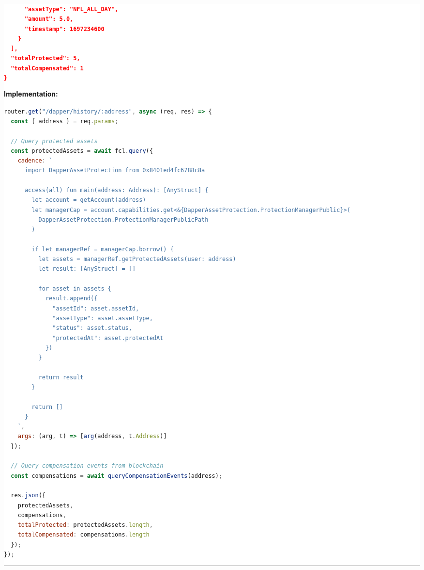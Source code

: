 ```json
      "assetType": "NFL_ALL_DAY",
      "amount": 5.0,
      "timestamp": 1697234600
    }
  ],
  "totalProtected": 5,
  "totalCompensated": 1
}
```

**Implementation:**
```javascript
router.get("/dapper/history/:address", async (req, res) => {
  const { address } = req.params;
  
  // Query protected assets
  const protectedAssets = await fcl.query({
    cadence: `
      import DapperAssetProtection from 0x8401ed4fc6788c8a
      
      access(all) fun main(address: Address): [AnyStruct] {
        let account = getAccount(address)
        let managerCap = account.capabilities.get<&{DapperAssetProtection.ProtectionManagerPublic}>(
          DapperAssetProtection.ProtectionManagerPublicPath
        )
        
        if let managerRef = managerCap.borrow() {
          let assets = managerRef.getProtectedAssets(user: address)
          let result: [AnyStruct] = []
          
          for asset in assets {
            result.append({
              "assetId": asset.assetId,
              "assetType": asset.assetType,
              "status": asset.status,
              "protectedAt": asset.protectedAt
            })
          }
          
          return result
        }
        
        return []
      }
    `,
    args: (arg, t) => [arg(address, t.Address)]
  });
  
  // Query compensation events from blockchain
  const compensations = await queryCompensationEvents(address);
  
  res.json({
    protectedAssets,
    compensations,
    totalProtected: protectedAssets.length,
    totalCompensated: compensations.length
  });
});
```

---